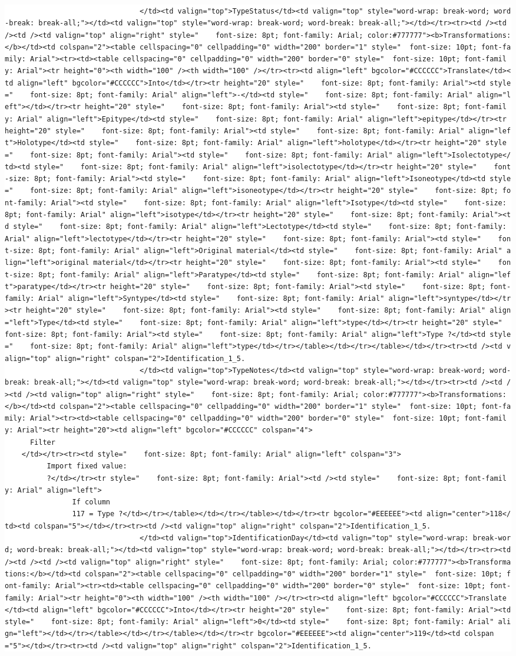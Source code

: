 									</td><td valign="top">TypeStatus</td><td valign="top" style="word-wrap: break-word; word-break: break-all;"></td><td valign="top" style="word-wrap: break-word; word-break: break-all;"></td></tr><tr><td /><td /><td /><td valign="top" align="right" style="    font-size: 8pt; font-family: Arial; color:#777777"><b>Transformations:</b></td><td colspan="2"><table cellspacing="0" cellpadding="0" width="200" border="1" style="  font-size: 10pt; font-family: Arial"><tr><td><table cellspacing="0" cellpadding="0" width="200" border="0" style="  font-size: 10pt; font-family: Arial"><tr height="0"><th width="100" /><th width="100" /></tr><tr><td align="left" bgcolor="#CCCCCC">Translate</td><td align="left" bgcolor="#CCCCCC">Into</td></tr><tr height="20" style="    font-size: 8pt; font-family: Arial"><td style="    font-size: 8pt; font-family: Arial" align="left">-</td><td style="    font-size: 8pt; font-family: Arial" align="left"></td></tr><tr height="20" style="    font-size: 8pt; font-family: Arial"><td style="    font-size: 8pt; font-family: Arial" align="left">Epitype</td><td style="    font-size: 8pt; font-family: Arial" align="left">epitype</td></tr><tr height="20" style="    font-size: 8pt; font-family: Arial"><td style="    font-size: 8pt; font-family: Arial" align="left">Holotype</td><td style="    font-size: 8pt; font-family: Arial" align="left">holotype</td></tr><tr height="20" style="    font-size: 8pt; font-family: Arial"><td style="    font-size: 8pt; font-family: Arial" align="left">Isolectotype</td><td style="    font-size: 8pt; font-family: Arial" align="left">isolectotype</td></tr><tr height="20" style="    font-size: 8pt; font-family: Arial"><td style="    font-size: 8pt; font-family: Arial" align="left">Isoneotype</td><td style="    font-size: 8pt; font-family: Arial" align="left">isoneotype</td></tr><tr height="20" style="    font-size: 8pt; font-family: Arial"><td style="    font-size: 8pt; font-family: Arial" align="left">Isotype</td><td style="    font-size: 8pt; font-family: Arial" align="left">isotype</td></tr><tr height="20" style="    font-size: 8pt; font-family: Arial"><td style="    font-size: 8pt; font-family: Arial" align="left">Lectotype</td><td style="    font-size: 8pt; font-family: Arial" align="left">lectotype</td></tr><tr height="20" style="    font-size: 8pt; font-family: Arial"><td style="    font-size: 8pt; font-family: Arial" align="left">Original material</td><td style="    font-size: 8pt; font-family: Arial" align="left">original material</td></tr><tr height="20" style="    font-size: 8pt; font-family: Arial"><td style="    font-size: 8pt; font-family: Arial" align="left">Paratype</td><td style="    font-size: 8pt; font-family: Arial" align="left">paratype</td></tr><tr height="20" style="    font-size: 8pt; font-family: Arial"><td style="    font-size: 8pt; font-family: Arial" align="left">Syntype</td><td style="    font-size: 8pt; font-family: Arial" align="left">syntype</td></tr><tr height="20" style="    font-size: 8pt; font-family: Arial"><td style="    font-size: 8pt; font-family: Arial" align="left">Type</td><td style="    font-size: 8pt; font-family: Arial" align="left">type</td></tr><tr height="20" style="    font-size: 8pt; font-family: Arial"><td style="    font-size: 8pt; font-family: Arial" align="left">Type ?</td><td style="    font-size: 8pt; font-family: Arial" align="left">type</td></tr></table></td></tr></table></td></tr><tr><td /><td valign="top" align="right" colspan="2">Identification_1_5.
									</td><td valign="top">TypeNotes</td><td valign="top" style="word-wrap: break-word; word-break: break-all;"></td><td valign="top" style="word-wrap: break-word; word-break: break-all;"></td></tr><tr><td /><td /><td /><td valign="top" align="right" style="    font-size: 8pt; font-family: Arial; color:#777777"><b>Transformations:</b></td><td colspan="2"><table cellspacing="0" cellpadding="0" width="200" border="1" style="  font-size: 10pt; font-family: Arial"><tr><td><table cellspacing="0" cellpadding="0" width="200" border="0" style="  font-size: 10pt; font-family: Arial"><tr height="20"><td align="left" bgcolor="#CCCCCC" colspan="4">
          Filter
        </td></tr><tr><td style="    font-size: 8pt; font-family: Arial" align="left" colspan="3">
              Import fixed value:
              ?</td></tr><tr style="    font-size: 8pt; font-family: Arial"><td /><td style="    font-size: 8pt; font-family: Arial" align="left">
					If column
					117 = Type ?</td></tr></table></td></tr></table></td></tr><tr bgcolor="#EEEEEE"><td align="center">118</td><td colspan="5"></td></tr><tr><td /><td valign="top" align="right" colspan="2">Identification_1_5.
									</td><td valign="top">IdentificationDay</td><td valign="top" style="word-wrap: break-word; word-break: break-all;"></td><td valign="top" style="word-wrap: break-word; word-break: break-all;"></td></tr><tr><td /><td /><td /><td valign="top" align="right" style="    font-size: 8pt; font-family: Arial; color:#777777"><b>Transformations:</b></td><td colspan="2"><table cellspacing="0" cellpadding="0" width="200" border="1" style="  font-size: 10pt; font-family: Arial"><tr><td><table cellspacing="0" cellpadding="0" width="200" border="0" style="  font-size: 10pt; font-family: Arial"><tr height="0"><th width="100" /><th width="100" /></tr><tr><td align="left" bgcolor="#CCCCCC">Translate</td><td align="left" bgcolor="#CCCCCC">Into</td></tr><tr height="20" style="    font-size: 8pt; font-family: Arial"><td style="    font-size: 8pt; font-family: Arial" align="left">0</td><td style="    font-size: 8pt; font-family: Arial" align="left"></td></tr></table></td></tr></table></td></tr><tr bgcolor="#EEEEEE"><td align="center">119</td><td colspan="5"></td></tr><tr><td /><td valign="top" align="right" colspan="2">Identification_1_5.